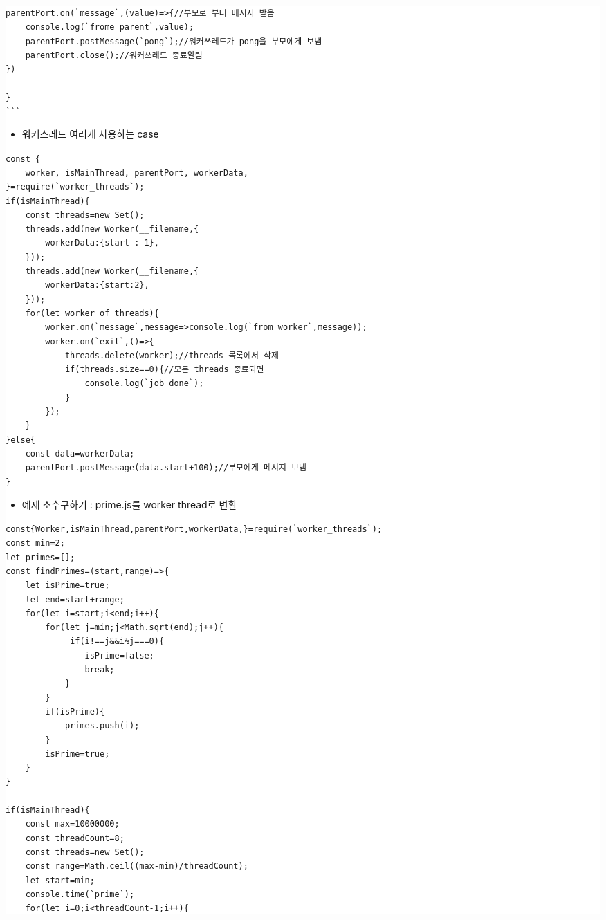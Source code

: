     parentPort.on(`message`,(value)=>{//부모로 부터 메시지 받음
        console.log(`frome parent`,value);
        parentPort.postMessage(`pong`);//워커쓰레드가 pong을 부모에게 보냄
        parentPort.close();//워커쓰레드 종료알림
    })

    }
    ```
* 워커스레드 여러개 사용하는 case
```
const {
    worker, isMainThread, parentPort, workerData,
}=require(`worker_threads`);
if(isMainThread){
    const threads=new Set();
    threads.add(new Worker(__filename,{
        workerData:{start : 1},
    }));
    threads.add(new Worker(__filename,{
        workerData:{start:2},
    }));
    for(let worker of threads){
        worker.on(`message`,message=>console.log(`from worker`,message));
        worker.on(`exit`,()=>{
            threads.delete(worker);//threads 목록에서 삭제
            if(threads.size==0){//모든 threads 종료되면 
                console.log(`job done`);
            }
        });
    }
}else{
    const data=workerData;
    parentPort.postMessage(data.start+100);//부모에게 메시지 보냄
}
```
* 예제 소수구하기 : prime.js를 worker thread로 변환
```
const{Worker,isMainThread,parentPort,workerData,}=require(`worker_threads`);
const min=2;
let primes=[];
const findPrimes=(start,range)=>{
    let isPrime=true;
    let end=start+range;
    for(let i=start;i<end;i++){
        for(let j=min;j<Math.sqrt(end);j++){
             if(i!==j&&i%j===0){
                isPrime=false;
                break;
            }
        }
        if(isPrime){
            primes.push(i);
        }
        isPrime=true;
    }
}

if(isMainThread){
    const max=10000000;
    const threadCount=8;
    const threads=new Set();
    const range=Math.ceil((max-min)/threadCount);
    let start=min;
    console.time(`prime`);
    for(let i=0;i<threadCount-1;i++){
```